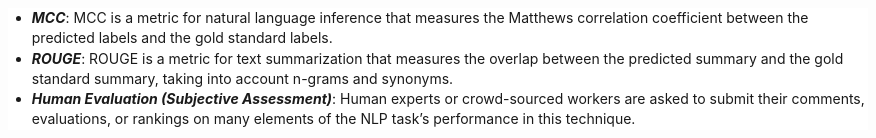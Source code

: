 - ***MCC***: MCC is a metric for natural language inference that measures the Matthews correlation coefficient between the predicted labels and the gold standard labels.
- ***ROUGE***: ROUGE is a metric for text summarization that measures the overlap between the predicted summary and the gold standard summary, taking into account n-grams and synonyms.
- ***Human Evaluation (Subjective Assessment)***: Human experts or crowd-sourced workers are asked to submit their comments, evaluations, or rankings on many elements of the NLP task’s performance in this technique.
